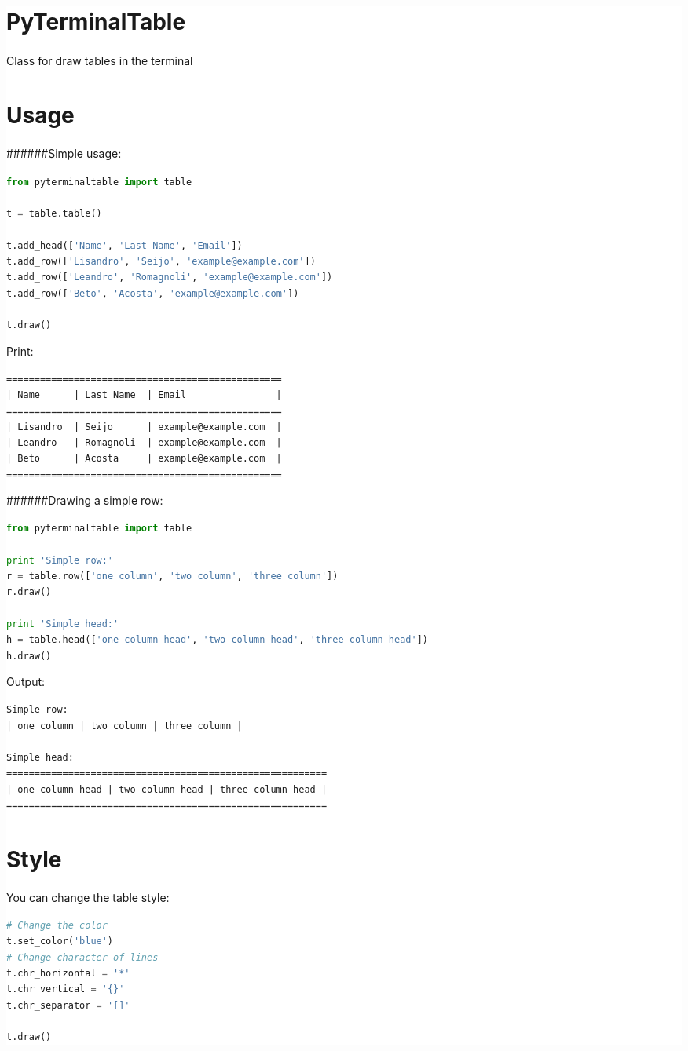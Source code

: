 PyTerminalTable
===============

Class for draw tables in the terminal


Usage
=====
######Simple usage:
```python 
from pyterminaltable import table

t = table.table()

t.add_head(['Name', 'Last Name', 'Email'])
t.add_row(['Lisandro', 'Seijo', 'example@example.com'])
t.add_row(['Leandro', 'Romagnoli', 'example@example.com'])
t.add_row(['Beto', 'Acosta', 'example@example.com'])

t.draw()
```
Print:
```
=================================================
| Name      | Last Name  | Email                |
=================================================
| Lisandro  | Seijo      | example@example.com  |
| Leandro   | Romagnoli  | example@example.com  |
| Beto      | Acosta     | example@example.com  |
=================================================

```
######Drawing a simple row:
```python
from pyterminaltable import table

print 'Simple row:'
r = table.row(['one column', 'two column', 'three column'])
r.draw()

print 'Simple head:'
h = table.head(['one column head', 'two column head', 'three column head'])
h.draw()
```
Output:
```
Simple row:
| one column | two column | three column |

Simple head:
=========================================================
| one column head | two column head | three column head |
=========================================================

```
Style
=====
You can change the table style:
```python
# Change the color
t.set_color('blue')
# Change character of lines
t.chr_horizontal = '*'
t.chr_vertical = '{}'
t.chr_separator = '[]'

t.draw()
```